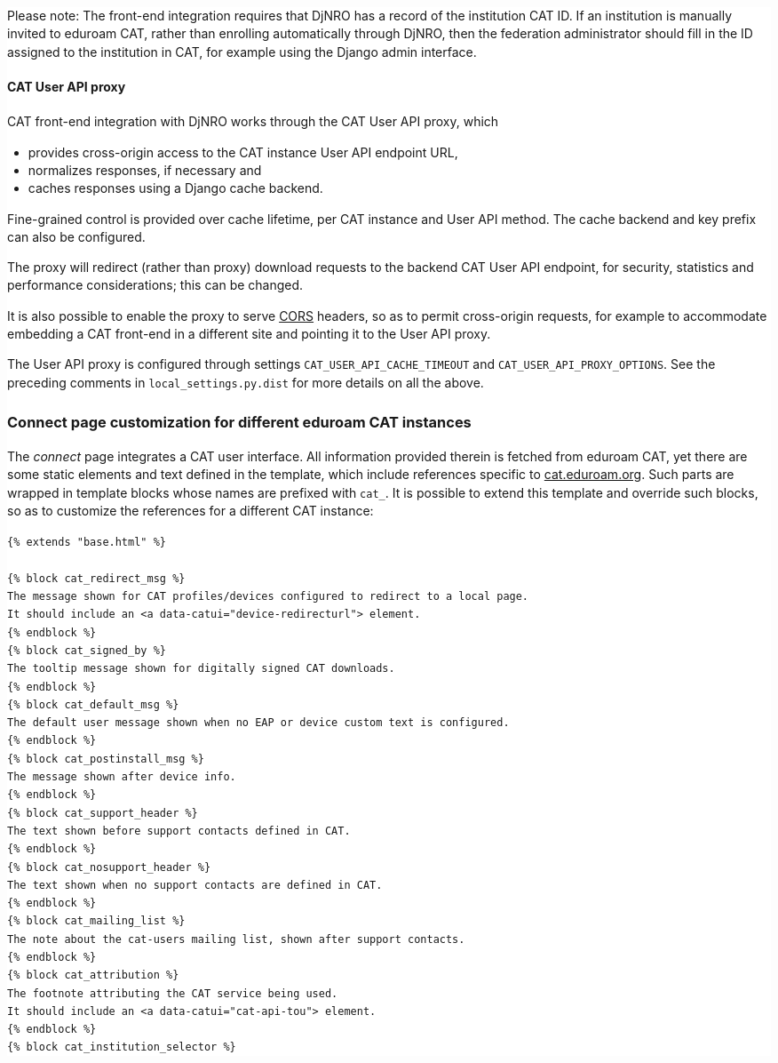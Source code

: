 Please note: The front-end integration requires that DjNRO has a record of the institution CAT ID. If an institution is manually invited to eduroam CAT, rather than enrolling automatically through DjNRO, then the federation administrator should fill in the ID assigned to the institution in CAT, for example using the Django admin interface.

#### CAT User API proxy

CAT front-end integration with DjNRO works through the CAT User API proxy, which

* provides cross-origin access to the CAT instance User API endpoint URL,
* normalizes responses, if necessary and
* caches responses using a Django cache backend.

Fine-grained control is provided over cache lifetime, per CAT instance and User API method. The cache backend and key prefix can also be configured.

The proxy will redirect (rather than proxy) download requests to the backend CAT User API endpoint, for security, statistics and performance considerations; this can be changed.

It is also possible to enable the proxy to serve [CORS](//en.wikipedia.org/wiki/Cross-origin_resource_sharing) headers, so as to permit cross-origin requests, for example to accommodate embedding a CAT front-end in a different site and pointing it to the User API proxy.

The User API proxy is configured through settings `CAT_USER_API_CACHE_TIMEOUT` and `CAT_USER_API_PROXY_OPTIONS`. See the preceding comments in `local_settings.py.dist` for more details on all the above.

### Connect page customization for different eduroam CAT instances

The _connect_ page integrates a CAT user interface. All information provided therein is fetched from eduroam CAT, yet there are some static elements and text defined in the template, which include references specific to [cat.eduroam.org](//cat.eduroam.org/). Such parts are wrapped in template blocks whose names are prefixed with `cat_`. It is possible to extend this template and override such blocks, so as to customize the references for a different CAT instance:

```
{% extends "base.html" %}

{% block cat_redirect_msg %}
The message shown for CAT profiles/devices configured to redirect to a local page.
It should include an <a data-catui="device-redirecturl"> element.
{% endblock %}
{% block cat_signed_by %}
The tooltip message shown for digitally signed CAT downloads.
{% endblock %}
{% block cat_default_msg %}
The default user message shown when no EAP or device custom text is configured.
{% endblock %}
{% block cat_postinstall_msg %}
The message shown after device info.
{% endblock %}
{% block cat_support_header %}
The text shown before support contacts defined in CAT.
{% endblock %}
{% block cat_nosupport_header %}
The text shown when no support contacts are defined in CAT.
{% endblock %}
{% block cat_mailing_list %}
The note about the cat-users mailing list, shown after support contacts.
{% endblock %}
{% block cat_attribution %}
The footnote attributing the CAT service being used.
It should include an <a data-catui="cat-api-tou"> element.
{% endblock %}
{% block cat_institution_selector %}
```